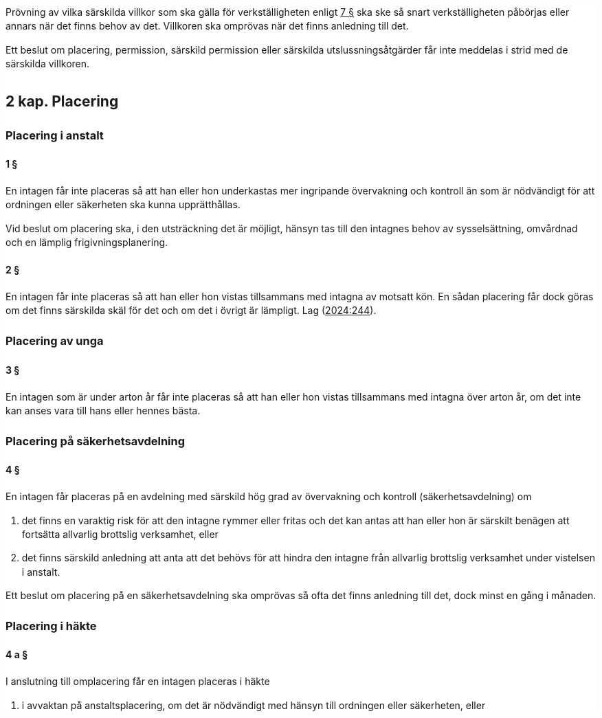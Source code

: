 Prövning av vilka särskilda villkor som ska gälla för verkställigheten enligt [7 §](#kap1.7) ska ske så snart verkställigheten påbörjas eller annars när det finns behov av det. Villkoren ska omprövas när det finns anledning till det.

Ett beslut om placering, permission, särskild permission eller särskilda utslussningsåtgärder får inte meddelas i strid med de särskilda villkoren.

## 2 kap. Placering

### Placering i anstalt

#### 1 §

En intagen får inte placeras så att han eller hon underkastas mer ingripande övervakning och kontroll än som är nödvändigt för att ordningen eller säkerheten ska kunna upprätthållas.

Vid beslut om placering ska, i den utsträckning det är möjligt, hänsyn tas till den intagnes behov av sysselsättning, omvårdnad och en lämplig frigivningsplanering.

#### 2 §

En intagen får inte placeras så att han eller hon vistas tillsammans med intagna av motsatt kön. En sådan placering får dock göras om det finns särskilda skäl för det och om det i övrigt är lämpligt. Lag ([2024:244](https://selex.se/eli/sfs/2024/244)).

### Placering av unga

#### 3 §

En intagen som är under arton år får inte placeras så att han eller hon vistas tillsammans med intagna över arton år, om det inte kan anses vara till hans eller hennes bästa.

### Placering på säkerhetsavdelning

#### 4 §

En intagen får placeras på en avdelning med särskild hög grad av övervakning och kontroll (säkerhetsavdelning) om

1. det finns en varaktig risk för att den intagne rymmer eller fritas och det kan antas att han eller hon är särskilt benägen att fortsätta allvarlig brottslig verksamhet, eller

2. det finns särskild anledning att anta att det behövs för att hindra den intagne från allvarlig brottslig verksamhet under vistelsen i anstalt.

Ett beslut om placering på en säkerhetsavdelning ska omprövas så ofta det finns anledning till det, dock minst en gång i månaden.

### Placering i häkte

#### 4 a §

I anslutning till omplacering får en intagen placeras i häkte

1. i avvaktan på anstaltsplacering, om det är nödvändigt med hänsyn till ordningen eller säkerheten, eller
